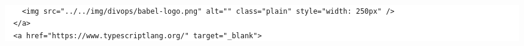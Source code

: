         <img src="../../img/divops/babel-logo.png" alt="" class="plain" style="width: 250px" />
      </a>
      <a href="https://www.typescriptlang.org/" target="_blank">